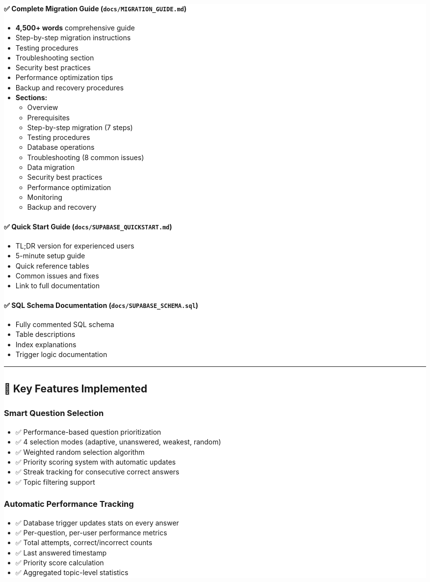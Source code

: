 #### ✅ Complete Migration Guide (`docs/MIGRATION_GUIDE.md`)
- **4,500+ words** comprehensive guide
- Step-by-step migration instructions
- Testing procedures
- Troubleshooting section
- Security best practices
- Performance optimization tips
- Backup and recovery procedures
- **Sections:**
  - Overview
  - Prerequisites
  - Step-by-step migration (7 steps)
  - Testing procedures
  - Database operations
  - Troubleshooting (8 common issues)
  - Data migration
  - Security best practices
  - Performance optimization
  - Monitoring
  - Backup and recovery

#### ✅ Quick Start Guide (`docs/SUPABASE_QUICKSTART.md`)
- TL;DR version for experienced users
- 5-minute setup guide
- Quick reference tables
- Common issues and fixes
- Link to full documentation

#### ✅ SQL Schema Documentation (`docs/SUPABASE_SCHEMA.sql`)
- Fully commented SQL schema
- Table descriptions
- Index explanations
- Trigger logic documentation

---

## 🚀 Key Features Implemented

### Smart Question Selection
- ✅ Performance-based question prioritization
- ✅ 4 selection modes (adaptive, unanswered, weakest, random)
- ✅ Weighted random selection algorithm
- ✅ Priority scoring system with automatic updates
- ✅ Streak tracking for consecutive correct answers
- ✅ Topic filtering support

### Automatic Performance Tracking
- ✅ Database trigger updates stats on every answer
- ✅ Per-question, per-user performance metrics
- ✅ Total attempts, correct/incorrect counts
- ✅ Last answered timestamp
- ✅ Priority score calculation
- ✅ Aggregated topic-level statistics
